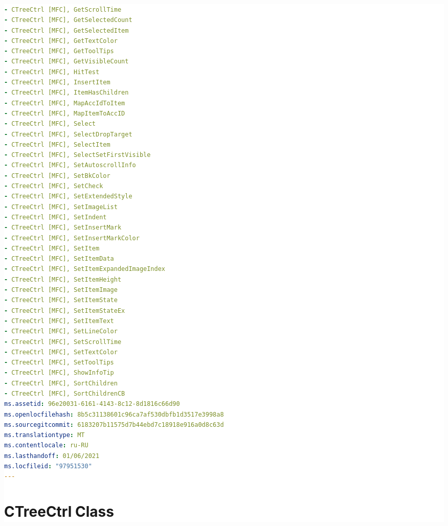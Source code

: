 ```yaml
- CTreeCtrl [MFC], GetScrollTime
- CTreeCtrl [MFC], GetSelectedCount
- CTreeCtrl [MFC], GetSelectedItem
- CTreeCtrl [MFC], GetTextColor
- CTreeCtrl [MFC], GetToolTips
- CTreeCtrl [MFC], GetVisibleCount
- CTreeCtrl [MFC], HitTest
- CTreeCtrl [MFC], InsertItem
- CTreeCtrl [MFC], ItemHasChildren
- CTreeCtrl [MFC], MapAccIdToItem
- CTreeCtrl [MFC], MapItemToAccID
- CTreeCtrl [MFC], Select
- CTreeCtrl [MFC], SelectDropTarget
- CTreeCtrl [MFC], SelectItem
- CTreeCtrl [MFC], SelectSetFirstVisible
- CTreeCtrl [MFC], SetAutoscrollInfo
- CTreeCtrl [MFC], SetBkColor
- CTreeCtrl [MFC], SetCheck
- CTreeCtrl [MFC], SetExtendedStyle
- CTreeCtrl [MFC], SetImageList
- CTreeCtrl [MFC], SetIndent
- CTreeCtrl [MFC], SetInsertMark
- CTreeCtrl [MFC], SetInsertMarkColor
- CTreeCtrl [MFC], SetItem
- CTreeCtrl [MFC], SetItemData
- CTreeCtrl [MFC], SetItemExpandedImageIndex
- CTreeCtrl [MFC], SetItemHeight
- CTreeCtrl [MFC], SetItemImage
- CTreeCtrl [MFC], SetItemState
- CTreeCtrl [MFC], SetItemStateEx
- CTreeCtrl [MFC], SetItemText
- CTreeCtrl [MFC], SetLineColor
- CTreeCtrl [MFC], SetScrollTime
- CTreeCtrl [MFC], SetTextColor
- CTreeCtrl [MFC], SetToolTips
- CTreeCtrl [MFC], ShowInfoTip
- CTreeCtrl [MFC], SortChildren
- CTreeCtrl [MFC], SortChildrenCB
ms.assetid: 96e20031-6161-4143-8c12-8d1816c66d90
ms.openlocfilehash: 8b5c31138601c96ca7af530dbfb1d3517e3998a8
ms.sourcegitcommit: 6183207b11575d7b44ebd7c18918e916a0d8c63d
ms.translationtype: MT
ms.contentlocale: ru-RU
ms.lasthandoff: 01/06/2021
ms.locfileid: "97951530"
---
```

# <a name="ctreectrl-class"></a>CTreeCtrl Class
